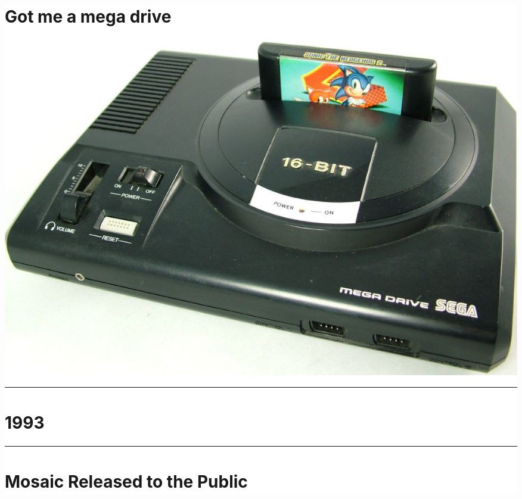 

# Got me a mega drive
![](/images/mega-drive.jpg)

---


# 1993


---


# Mosaic Released to the Public
